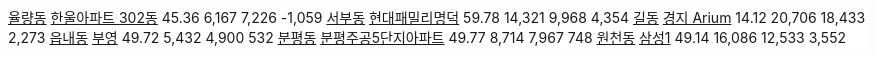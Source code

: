   <tr class="item">
    <td><a href="/실거래가/2021/06/25/43114.html">율량동</a></td>
    <td style="font-weight: bold;"><a href="https://search.naver.com/search.naver?query=율량동 한울아파트 302동">한울아파트 302동</a></td>
    <td>45.36</td>
    <td>6,167</td>
    <td>7,226</td>
    <td>-1,059</td>
  </tr>

  <tr class="item">
    <td><a href="/실거래가/2021/06/25/31170.html">서부동</a></td>
    <td style="font-weight: bold;"><a href="https://search.naver.com/search.naver?query=서부동 현대패밀리명덕">현대패밀리명덕</a></td>
    <td>59.78</td>
    <td>14,321</td>
    <td>9,968</td>
    <td>4,354</td>
  </tr>

  <tr class="item">
    <td><a href="/실거래가/2021/06/25/11740.html">길동</a></td>
    <td style="font-weight: bold;"><a href="https://search.naver.com/search.naver?query=길동 경지 Arium">경지 Arium</a></td>
    <td>14.12</td>
    <td>20,706</td>
    <td>18,433</td>
    <td>2,273</td>
  </tr>

  <tr class="item">
    <td><a href="/실거래가/2021/06/25/44210.html">읍내동</a></td>
    <td style="font-weight: bold;"><a href="https://search.naver.com/search.naver?query=읍내동 부영">부영</a></td>
    <td>49.72</td>
    <td>5,432</td>
    <td>4,900</td>
    <td>532</td>
  </tr>

  <tr class="item">
    <td><a href="/실거래가/2021/06/25/43112.html">분평동</a></td>
    <td style="font-weight: bold;"><a href="https://search.naver.com/search.naver?query=분평동 분평주공5단지아파트">분평주공5단지아파트</a></td>
    <td>49.77</td>
    <td>8,714</td>
    <td>7,967</td>
    <td>748</td>
  </tr>

  <tr class="item">
    <td><a href="/실거래가/2021/06/25/41117.html">원천동</a></td>
    <td style="font-weight: bold;"><a href="https://search.naver.com/search.naver?query=원천동 삼성1">삼성1</a></td>
    <td>49.14</td>
    <td>16,086</td>
    <td>12,533</td>
    <td>3,552</td>
  </tr>
